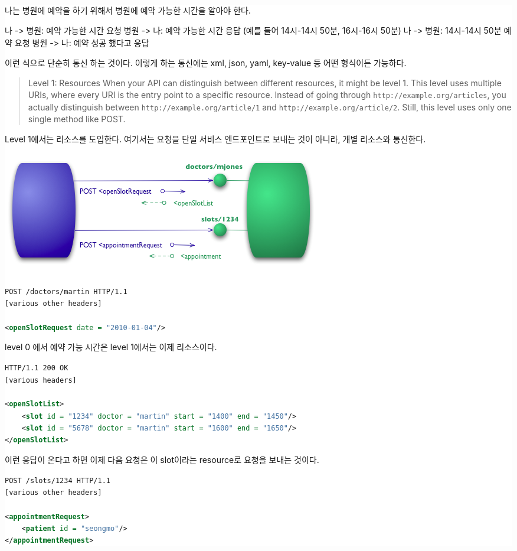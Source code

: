 나는 병원에 예약을 하기 위해서 병원에 예약 가능한 시간을 알아야 한다.

나 -> 병원: 예약 가능한 시간 요청
병원 -> 나: 예약 가능한 시간 응답 (예를 들어 14시-14시 50분, 16시-16시 50분)
나 -> 병원: 14시-14시 50분 예약 요청
병원 -> 나: 예약 성공 했다고 응답

이런 식으로 단순히 통신 하는 것이다. 이렇게 하는 통신에는 xml, json, yaml, key-value 등 어떤 형식이든 가능하다.

> Level 1: Resources
When your API can distinguish between different resources, it might be level 1. This level uses multiple URIs, where every URI is the entry point to a specific resource. Instead of going through `http://example.org/articles`, you actually distinguish between `http://example.org/article/1` and `http://example.org/article/2`. Still, this level uses only one single method like POST.

Level 1에서는 리소스를 도입한다. 여기서는 요청을 단일 서비스 엔드포인트로 보내는 것이 아니라, 개별 리소스와 통신한다.

![level1](/assets/img/rest/level1.png)

```xml
POST /doctors/martin HTTP/1.1
[various other headers]

<openSlotRequest date = "2010-01-04"/>
```

level 0 에서 예약 가능 시간은 level 1에서는 이제 리소스이다.

```xml
HTTP/1.1 200 OK
[various headers]

<openSlotList>
    <slot id = "1234" doctor = "martin" start = "1400" end = "1450"/>
    <slot id = "5678" doctor = "martin" start = "1600" end = "1650"/>
</openSlotList>
```

이런 응답이 온다고 하면 이제 다음 요청은 이 slot이라는 resource로 요청을 보내는 것이다.

```xml
POST /slots/1234 HTTP/1.1
[various other headers]

<appointmentRequest>
    <patient id = "seongmo"/>
</appointmentRequest>
```
